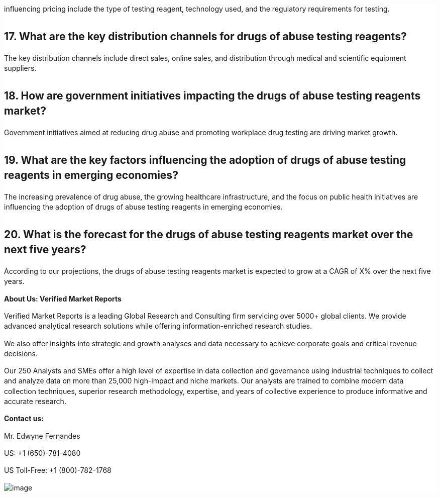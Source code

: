 influencing pricing include the type of testing reagent, technology used, and the regulatory requirements for testing.</p>  <h2>17. What are the key distribution channels for drugs of abuse testing reagents?</h2>  <p>The key distribution channels include direct sales, online sales, and distribution through medical and scientific equipment suppliers.</p>  <h2>18. How are government initiatives impacting the drugs of abuse testing reagents market?</h2>  <p>Government initiatives aimed at reducing drug abuse and promoting workplace drug testing are driving market growth.</p>  <h2>19. What are the key factors influencing the adoption of drugs of abuse testing reagents in emerging economies?</h2>  <p>The increasing prevalence of drug abuse, the growing healthcare infrastructure, and the focus on public health initiatives are influencing the adoption of drugs of abuse testing reagents in emerging economies.</p>  <h2>20. What is the forecast for the drugs of abuse testing reagents market over the next five years?</h2>  <p>According to our projections, the drugs of abuse testing reagents market is expected to grow at a CAGR of X% over the next five years.</p></body></html><p id="" class=""><strong>About Us: Verified Market Reports</strong></p><p id="" class="">Verified Market Reports is a leading Global Research and Consulting firm servicing over 5000+ global clients. We provide advanced analytical research solutions while offering information-enriched research studies.</p><p id="" class="">We also offer insights into strategic and growth analyses and data necessary to achieve corporate goals and critical revenue decisions.</p><p id="" class="">Our 250 Analysts and SMEs offer a high level of expertise in data collection and governance using industrial techniques to collect and analyze data on more than 25,000 high-impact and niche markets. Our analysts are trained to combine modern data collection techniques, superior research methodology, expertise, and years of collective experience to produce informative and accurate research.</p><p id="" class=""><strong>Contact us:</strong></p><p id="" class="">Mr. Edwyne Fernandes</p><p id="" class="">US: +1 (650)-781-4080</p><p id="" class="">US Toll-Free: +1 (800)-782-1768</p>
![image](https://github.com/user-attachments/assets/69f6447a-75ca-45db-87a9-2f55de8431f2)
